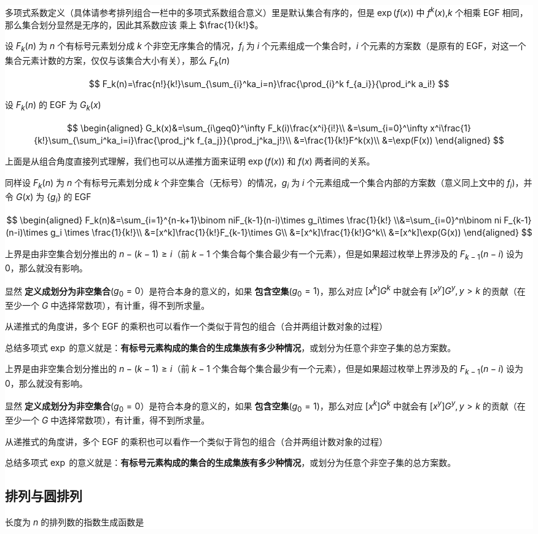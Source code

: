 多项式系数定义（具体请参考排列组合一栏中的多项式系数组合意义）里是默认集合有序的，但是 $\exp(f(x))$ 中 $f^k(x)$,$k$ 个相乘 EGF 相同，那么集合划分显然是无序的，因此其系数应该 乘上 $\frac{1}{k!}$。

设 $F_k(n)$ 为 $n$ 个有标号元素划分成 $k$ 个非空无序集合的情况，$f_i$ 为 $i$ 个元素组成一个集合时，$i$ 个元素的方案数（是原有的 EGF，对这一个集合元素计数的方案，仅仅与该集合大小有关），那么 $F_k(n)$

$$
F_k(n)=\frac{n!}{k!}\sum_{\sum_{i}^ka_i=n}\frac{\prod_{i}^k f_{a_i}}{\prod_i^k a_i!}
$$

设 $F_k(n)$ 的 EGF 为 $G_k(x)$

$$
\begin{aligned}
G_k(x)&=\sum_{i\geq0}^\infty F_k(i)\frac{x^i}{i!}\\
&=\sum_{i=0}^\infty x^i\frac{1}{k!}\sum_{\sum_i^ka_i=i}\frac{\prod_j^k f_{a_j}}{\prod_j^ka_j!}\\
&=\frac{1}{k!}F^k(x)\\
&=\exp(F(x))
\end{aligned}
$$

上面是从组合角度直接列式理解，我们也可以从递推方面来证明 $\exp(f(x))$ 和 $f(x)$ 两者间的关系。

同样设 $F_k(n)$ 为 $n$ 个有标号元素划分成 $k$ 个非空集合（无标号）的情况，$g_i$ 为 $i$ 个元素组成一个集合内部的方案数（意义同上文中的 $f_i$)，并令 $G(x)$ 为 $\{g_i\}$ 的 EGF

$$
\begin{aligned}
F_k(n)&=\sum_{i=1}^{n-k+1}\binom niF_{k-1}(n-i)\times g_i\times \frac{1}{k!}
\\&=\sum_{i=0}^n\binom ni F_{k-1}(n-i)\times g_i \times \frac{1}{k!}\\
&=[x^k]\frac{1}{k!}F_{k-1}\times G\\
&=[x^k]\frac{1}{k!}G^k\\
&=[x^k]\exp(G(x))
\end{aligned}
$$

上界是由非空集合划分推出的 $n-(k-1)\geq i$（前 $k-1$ 个集合每个集合最少有一个元素），但是如果超过枚举上界涉及的 $F_{k-1}(n-i)$ 设为 0，那么就没有影响。

显然 **定义成划分为非空集合**($g_0=0$）是符合本身的意义的，如果 **包含空集**($g_0=1$)，那么对应 $[x^k]G^k$ 中就会有 $[x^y]G^y,y>k$ 的贡献（在至少一个 $G$ 中选择常数项），有计重，得不到所求量。

从递推式的角度讲，多个 EGF 的乘积也可以看作一个类似于背包的组合（合并两组计数对象的过程）

总结多项式 $\exp$ 的意义就是：**有标号元素构成的集合的生成集族有多少种情况**，或划分为任意个非空子集的总方案数。

上界是由非空集合划分推出的 $n-(k-1)\geq i$（前 $k-1$ 个集合每个集合最少有一个元素），但是如果超过枚举上界涉及的 $F_{k-1}(n-i)$ 设为 0，那么就没有影响。

显然 **定义成划分为非空集合**($g_0=0$）是符合本身的意义的，如果 **包含空集**($g_0=1$)，那么对应 $[x^k]G^k$ 中就会有 $[x^y]G^y,y>k$ 的贡献（在至少一个 $G$ 中选择常数项），有计重，得不到所求量。

从递推式的角度讲，多个 EGF 的乘积也可以看作一个类似于背包的组合（合并两组计数对象的过程）

总结多项式 $\exp$ 的意义就是：**有标号元素构成的集合的生成集族有多少种情况**，或划分为任意个非空子集的总方案数。

## 排列与圆排列

长度为 $n$ 的排列数的指数生成函数是
